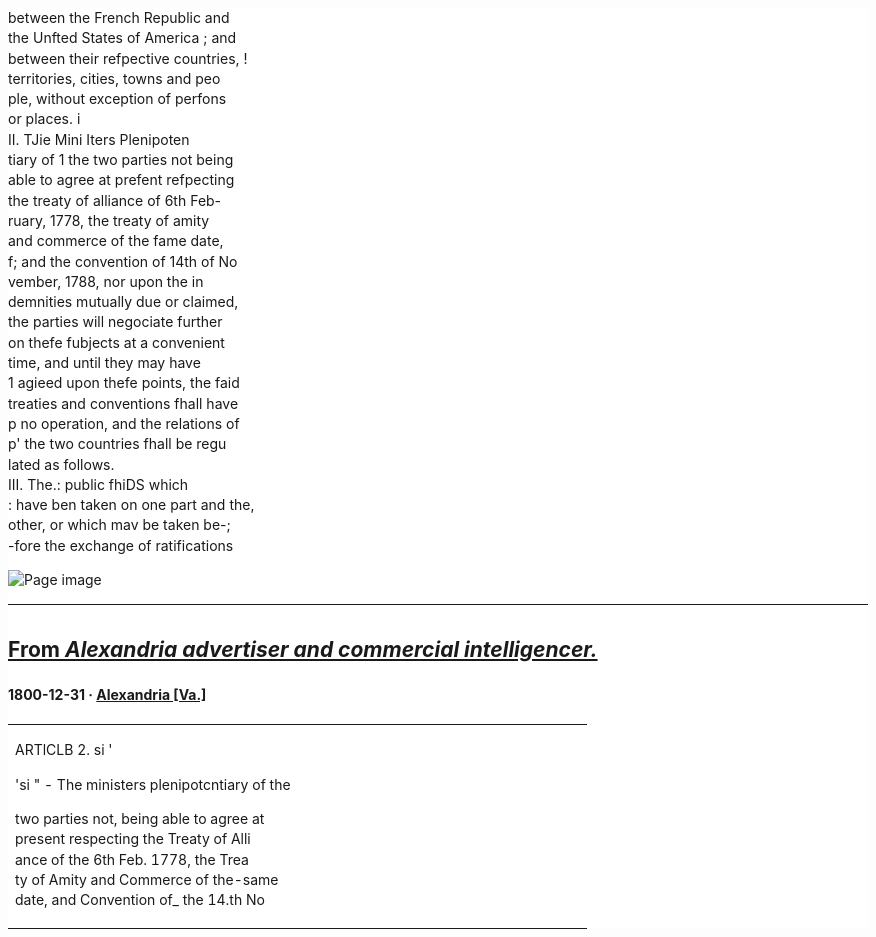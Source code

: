 between the French Republic and  
the Unfted States of America ; and  
between their refpective countries, !  
territories, cities, towns and peo­  
ple, without exception of perfons  
or places. i  
II. TJie Mini Iters Plenipoten­  
tiary of 1 the two parties not being  
able to agree at prefent refpecting  
the treaty of alliance of 6th Feb-  
ruary, 1778, the treaty of amity  
and commerce of the fame date,  
f; and the convention of 14th of No­  
vember, 1788, nor upon the in­  
demnities mutually due or claimed,  
the parties will negociate further  
on thefe fubjects at a convenient  
time, and until they may have  
1 agieed upon thefe points, the faid  
treaties and conventions fhall have  
p no operation, and the relations of  
p&#x27; the two countries fhall be regu­  
lated as follows.  
III. The.: public fhiDS which  
: have ben taken on one part and the,  
other, or which mav be taken be-;  
-fore the exchange of ratifications
</td><td style="width: 50%; max-height: 75%; margin: auto; display: block;">
<img alt="Page image" src="https://newspapers.digitalnc.org/images/iiif/batch_ncu_RalRegNCWA13n_ver01%2Fdata%2F1800123001%2F0243.jp2/pct:2.7450980392156863,47.28673986486486,19.09090909090909,19.27787162162162/!600,600/0/default.jpg"/>
</td>
</tr></table>

---

## [From _Alexandria advertiser and commercial intelligencer._](https://www.loc.gov/resource/sn84024011/1800-12-31/ed-1/?sp=2)

#### 1800-12-31 &middot; [Alexandria [Va.]](http://dbpedia.org/resource/Alexandria%2C_Virginia)

<table style="width: 100%;"><tr><td style="width: 50%">

  
ARTlCLB 2. si &#x27;  
  
&#x27;si &quot; - The ministers plenipotcntiary of the  
  
two parties not, being able to agree at  
present respecting the Treaty of Alli­  
ance of the 6th Feb. 1778, the Trea­  
ty of Amity and Commerce of the-same  
date, and Convention of_ the 14.th No­  
  